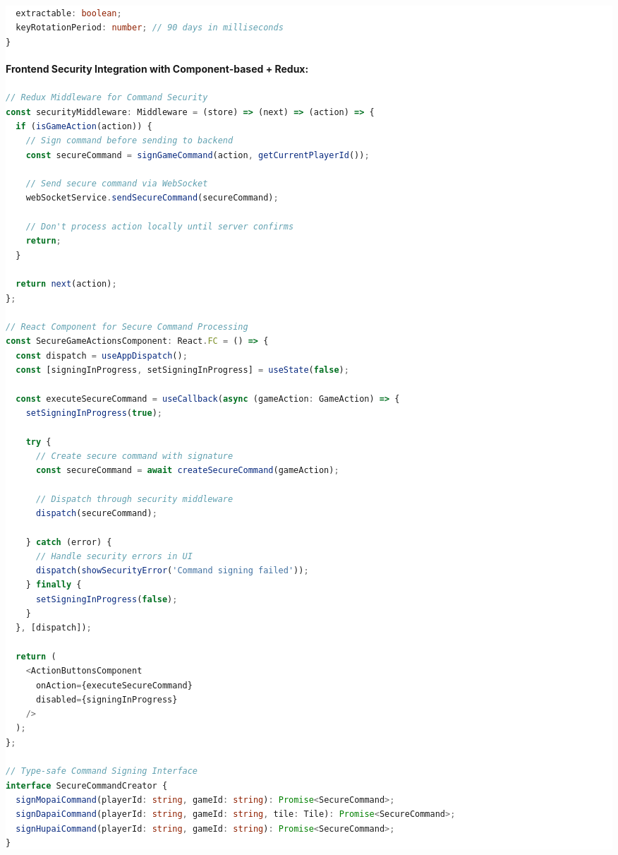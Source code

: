 ```typescript
  extractable: boolean;
  keyRotationPeriod: number; // 90 days in milliseconds
}
```

#### Frontend Security Integration with Component-based + Redux:

```typescript
// Redux Middleware for Command Security
const securityMiddleware: Middleware = (store) => (next) => (action) => {
  if (isGameAction(action)) {
    // Sign command before sending to backend
    const secureCommand = signGameCommand(action, getCurrentPlayerId());
    
    // Send secure command via WebSocket
    webSocketService.sendSecureCommand(secureCommand);
    
    // Don't process action locally until server confirms
    return;
  }
  
  return next(action);
};

// React Component for Secure Command Processing
const SecureGameActionsComponent: React.FC = () => {
  const dispatch = useAppDispatch();
  const [signingInProgress, setSigningInProgress] = useState(false);
  
  const executeSecureCommand = useCallback(async (gameAction: GameAction) => {
    setSigningInProgress(true);
    
    try {
      // Create secure command with signature
      const secureCommand = await createSecureCommand(gameAction);
      
      // Dispatch through security middleware
      dispatch(secureCommand);
      
    } catch (error) {
      // Handle security errors in UI
      dispatch(showSecurityError('Command signing failed'));
    } finally {
      setSigningInProgress(false);
    }
  }, [dispatch]);
  
  return (
    <ActionButtonsComponent 
      onAction={executeSecureCommand}
      disabled={signingInProgress}
    />
  );
};

// Type-safe Command Signing Interface
interface SecureCommandCreator {
  signMopaiCommand(playerId: string, gameId: string): Promise<SecureCommand>;
  signDapaiCommand(playerId: string, gameId: string, tile: Tile): Promise<SecureCommand>;
  signHupaiCommand(playerId: string, gameId: string): Promise<SecureCommand>;
}
```
